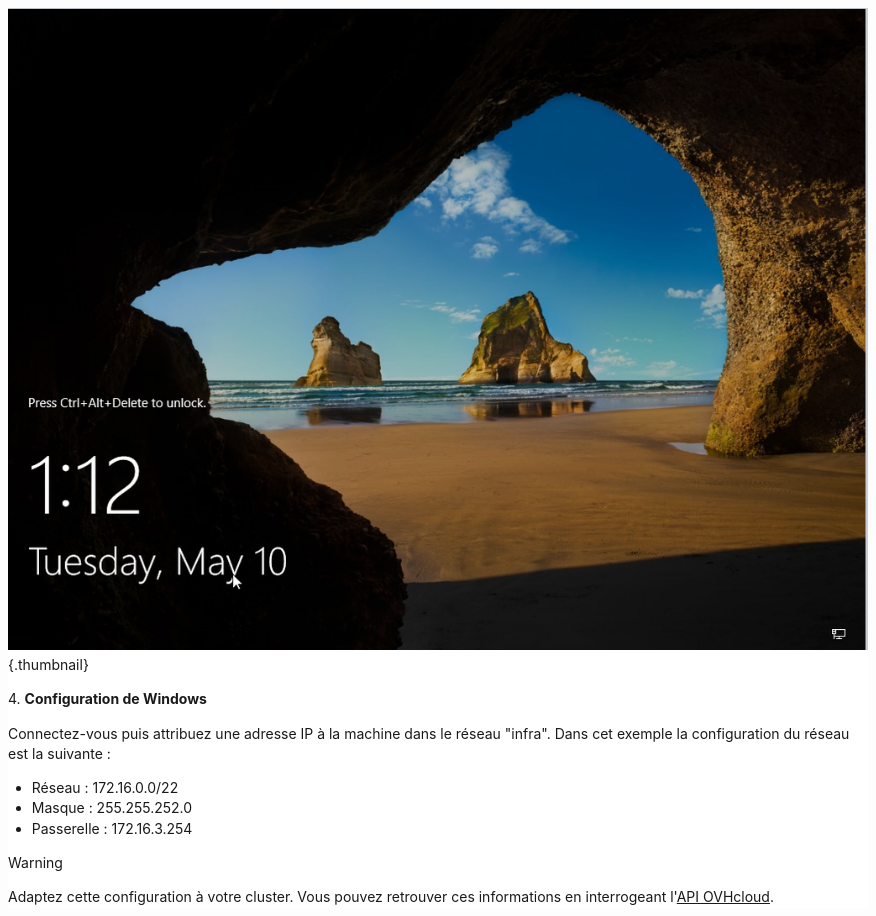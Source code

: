 ![Installation - WS2022- Etape9](images/InstallWS2022-15.PNG){.thumbnail}

4\. **Configuration de Windows**

Connectez-vous puis attribuez une adresse IP à la machine dans le réseau "infra".
Dans cet exemple la configuration du réseau est la suivante :

- Réseau : 172.16.0.0/22
- Masque : 255.255.252.0
- Passerelle : 172.16.3.254

> [!warning]
> Adaptez cette configuration à votre cluster.
> Vous pouvez retrouver ces informations en interrogeant l'[API OVHcloud](https://ca.api.ovh.com/console/#/nutanix/%7BserviceName%7D~GET).
>
